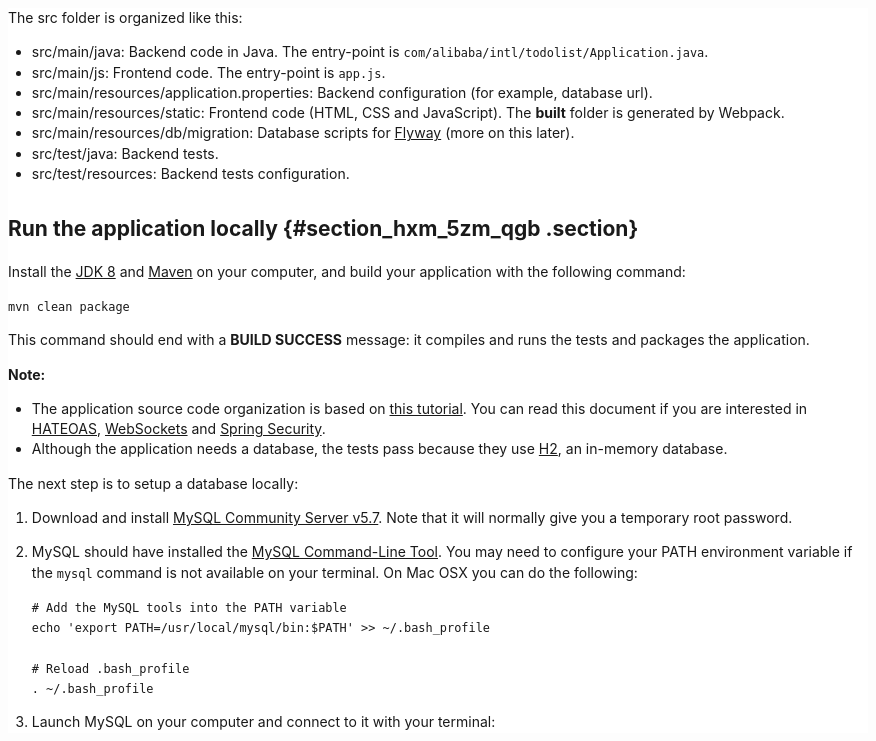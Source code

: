 The src folder is organized like this:

-   src/main/java: Backend code in Java. The entry-point is `com/alibaba/intl/todolist/Application.java`.
-   src/main/js: Frontend code. The entry-point is `app.js`.
-   src/main/resources/application.properties: Backend configuration \(for example, database url\).
-   src/main/resources/static: Frontend code \(HTML, CSS and JavaScript\). The **built** folder is generated by Webpack.
-   src/main/resources/db/migration: Database scripts for [Flyway](https://flywaydb.org/) \(more on this later\).
-   src/test/java: Backend tests.
-   src/test/resources: Backend tests configuration.

## Run the application locally {#section_hxm_5zm_qgb .section}

Install the [JDK 8](https://www.oracle.com/technetwork/java/javase/downloads/jdk8-downloads-2133151.html) and [Maven](https://maven.apache.org/) on your computer, and build your application with the following command:

```
mvn clean package
```

This command should end with a **BUILD SUCCESS** message: it compiles and runs the tests and packages the application.

**Note:** 

-   The application source code organization is based on [this tutorial](https://spring.io/guides/tutorials/react-and-spring-data-rest/). You can read this document if you are interested in [HATEOAS](https://en.wikipedia.org/wiki/HATEOAS), [WebSockets](https://en.wikipedia.org/wiki/WebSocket) and [Spring Security](https://spring.io/projects/spring-security).
-   Although the application needs a database, the tests pass because they use [H2](http://www.h2database.com/), an in-memory database.

The next step is to setup a database locally:

1.  Download and install [MySQL Community Server v5.7](https://dev.mysql.com/downloads/mysql/5.7.html#downloads). Note that it will normally give you a temporary root password.
2.  MySQL should have installed the [MySQL Command-Line Tool](https://dev.mysql.com/doc/refman/8.0/en/mysql.html). You may need to configure your PATH environment variable if the `mysql` command is not available on your terminal. On Mac OSX you can do the following:

    ```
    # Add the MySQL tools into the PATH variable
    echo 'export PATH=/usr/local/mysql/bin:$PATH' >> ~/.bash_profile
    
    # Reload .bash_profile
    . ~/.bash_profile
    ```

3.  Launch MySQL on your computer and connect to it with your terminal:
